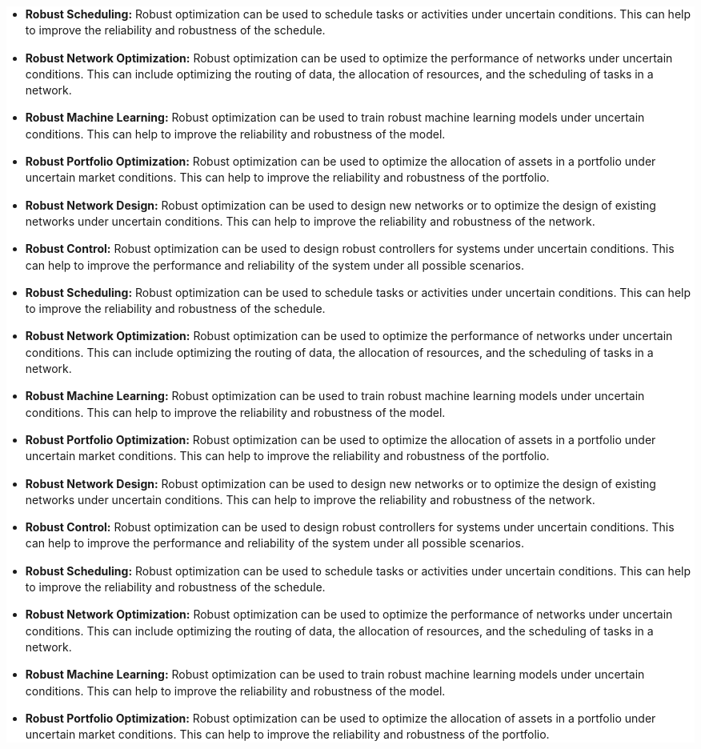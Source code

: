 - **Robust Scheduling:** Robust optimization can be used to schedule tasks or activities under uncertain conditions. This can help to improve the reliability and robustness of the schedule.

- **Robust Network Optimization:** Robust optimization can be used to optimize the performance of networks under uncertain conditions. This can include optimizing the routing of data, the allocation of resources, and the scheduling of tasks in a network.

- **Robust Machine Learning:** Robust optimization can be used to train robust machine learning models under uncertain conditions. This can help to improve the reliability and robustness of the model.

- **Robust Portfolio Optimization:** Robust optimization can be used to optimize the allocation of assets in a portfolio under uncertain market conditions. This can help to improve the reliability and robustness of the portfolio.

- **Robust Network Design:** Robust optimization can be used to design new networks or to optimize the design of existing networks under uncertain conditions. This can help to improve the reliability and robustness of the network.

- **Robust Control:** Robust optimization can be used to design robust controllers for systems under uncertain conditions. This can help to improve the performance and reliability of the system under all possible scenarios.

- **Robust Scheduling:** Robust optimization can be used to schedule tasks or activities under uncertain conditions. This can help to improve the reliability and robustness of the schedule.

- **Robust Network Optimization:** Robust optimization can be used to optimize the performance of networks under uncertain conditions. This can include optimizing the routing of data, the allocation of resources, and the scheduling of tasks in a network.

- **Robust Machine Learning:** Robust optimization can be used to train robust machine learning models under uncertain conditions. This can help to improve the reliability and robustness of the model.

- **Robust Portfolio Optimization:** Robust optimization can be used to optimize the allocation of assets in a portfolio under uncertain market conditions. This can help to improve the reliability and robustness of the portfolio.

- **Robust Network Design:** Robust optimization can be used to design new networks or to optimize the design of existing networks under uncertain conditions. This can help to improve the reliability and robustness of the network.

- **Robust Control:** Robust optimization can be used to design robust controllers for systems under uncertain conditions. This can help to improve the performance and reliability of the system under all possible scenarios.

- **Robust Scheduling:** Robust optimization can be used to schedule tasks or activities under uncertain conditions. This can help to improve the reliability and robustness of the schedule.

- **Robust Network Optimization:** Robust optimization can be used to optimize the performance of networks under uncertain conditions. This can include optimizing the routing of data, the allocation of resources, and the scheduling of tasks in a network.

- **Robust Machine Learning:** Robust optimization can be used to train robust machine learning models under uncertain conditions. This can help to improve the reliability and robustness of the model.

- **Robust Portfolio Optimization:** Robust optimization can be used to optimize the allocation of assets in a portfolio under uncertain market conditions. This can help to improve the reliability and robustness of the portfolio.
